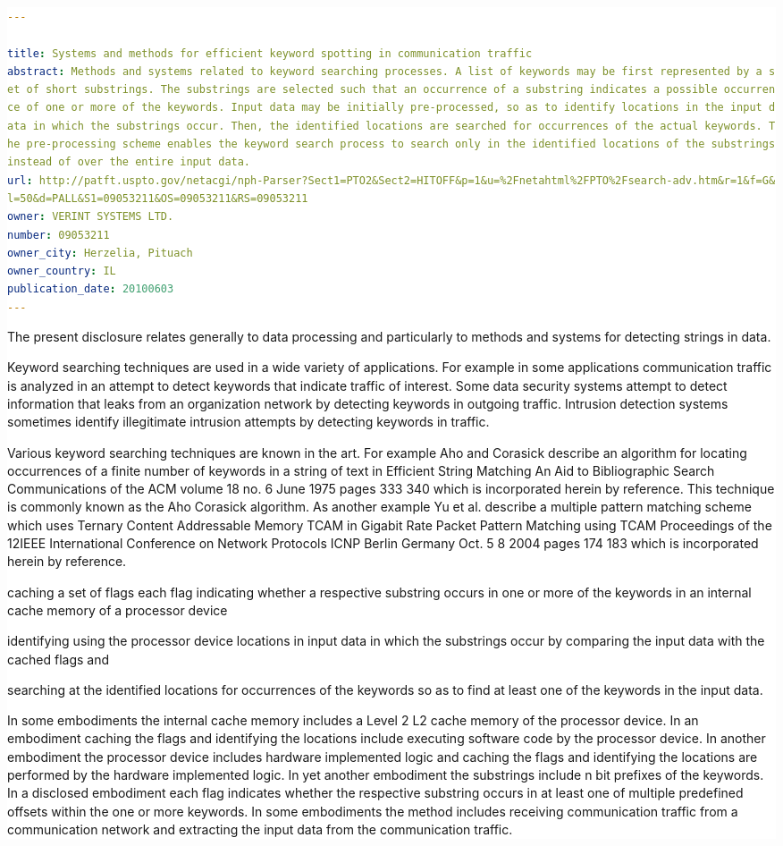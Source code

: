 ```yaml
---

title: Systems and methods for efficient keyword spotting in communication traffic
abstract: Methods and systems related to keyword searching processes. A list of keywords may be first represented by a set of short substrings. The substrings are selected such that an occurrence of a substring indicates a possible occurrence of one or more of the keywords. Input data may be initially pre-processed, so as to identify locations in the input data in which the substrings occur. Then, the identified locations are searched for occurrences of the actual keywords. The pre-processing scheme enables the keyword search process to search only in the identified locations of the substrings instead of over the entire input data.
url: http://patft.uspto.gov/netacgi/nph-Parser?Sect1=PTO2&Sect2=HITOFF&p=1&u=%2Fnetahtml%2FPTO%2Fsearch-adv.htm&r=1&f=G&l=50&d=PALL&S1=09053211&OS=09053211&RS=09053211
owner: VERINT SYSTEMS LTD.
number: 09053211
owner_city: Herzelia, Pituach
owner_country: IL
publication_date: 20100603
---
```

The present disclosure relates generally to data processing and particularly to methods and systems for detecting strings in data.

Keyword searching techniques are used in a wide variety of applications. For example in some applications communication traffic is analyzed in an attempt to detect keywords that indicate traffic of interest. Some data security systems attempt to detect information that leaks from an organization network by detecting keywords in outgoing traffic. Intrusion detection systems sometimes identify illegitimate intrusion attempts by detecting keywords in traffic.

Various keyword searching techniques are known in the art. For example Aho and Corasick describe an algorithm for locating occurrences of a finite number of keywords in a string of text in Efficient String Matching An Aid to Bibliographic Search Communications of the ACM volume 18 no. 6 June 1975 pages 333 340 which is incorporated herein by reference. This technique is commonly known as the Aho Corasick algorithm. As another example Yu et al. describe a multiple pattern matching scheme which uses Ternary Content Addressable Memory TCAM in Gigabit Rate Packet Pattern Matching using TCAM Proceedings of the 12IEEE International Conference on Network Protocols ICNP Berlin Germany Oct. 5 8 2004 pages 174 183 which is incorporated herein by reference.

caching a set of flags each flag indicating whether a respective substring occurs in one or more of the keywords in an internal cache memory of a processor device 

identifying using the processor device locations in input data in which the substrings occur by comparing the input data with the cached flags and

searching at the identified locations for occurrences of the keywords so as to find at least one of the keywords in the input data.

In some embodiments the internal cache memory includes a Level 2 L2 cache memory of the processor device. In an embodiment caching the flags and identifying the locations include executing software code by the processor device. In another embodiment the processor device includes hardware implemented logic and caching the flags and identifying the locations are performed by the hardware implemented logic. In yet another embodiment the substrings include n bit prefixes of the keywords. In a disclosed embodiment each flag indicates whether the respective substring occurs in at least one of multiple predefined offsets within the one or more keywords. In some embodiments the method includes receiving communication traffic from a communication network and extracting the input data from the communication traffic.
